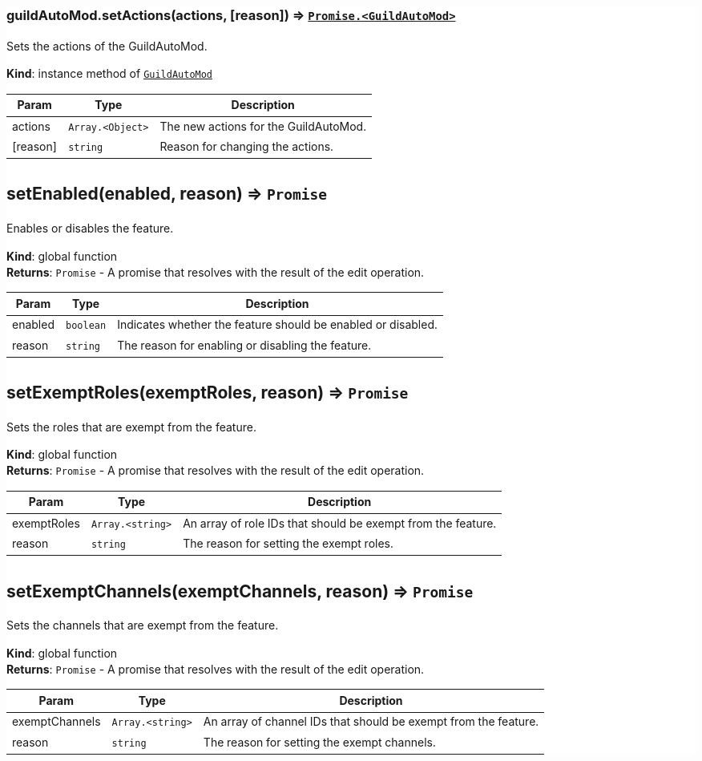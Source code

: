 <a name="GuildAutoMod+setActions"></a>

### guildAutoMod.setActions(actions, [reason]) ⇒ [<code>Promise.&lt;GuildAutoMod&gt;</code>](#GuildAutoMod)
Sets the actions of the GuildAutoMod.

**Kind**: instance method of [<code>GuildAutoMod</code>](#GuildAutoMod)  

| Param | Type | Description |
| --- | --- | --- |
| actions | <code>Array.&lt;Object&gt;</code> | The new actions for the GuildAutoMod. |
| [reason] | <code>string</code> | Reason for changing the actions. |

<a name="setEnabled"></a>

## setEnabled(enabled, reason) ⇒ <code>Promise</code>
Enables or disables the feature.

**Kind**: global function  
**Returns**: <code>Promise</code> - A promise that resolves with the result of the edit operation.  

| Param | Type | Description |
| --- | --- | --- |
| enabled | <code>boolean</code> | Indicates whether the feature should be enabled or disabled. |
| reason | <code>string</code> | The reason for enabling or disabling the feature. |

<a name="setExemptRoles"></a>

## setExemptRoles(exemptRoles, reason) ⇒ <code>Promise</code>
Sets the roles that are exempt from the feature.

**Kind**: global function  
**Returns**: <code>Promise</code> - A promise that resolves with the result of the edit operation.  

| Param | Type | Description |
| --- | --- | --- |
| exemptRoles | <code>Array.&lt;string&gt;</code> | An array of role IDs that should be exempt from the feature. |
| reason | <code>string</code> | The reason for setting the exempt roles. |

<a name="setExemptChannels"></a>

## setExemptChannels(exemptChannels, reason) ⇒ <code>Promise</code>
Sets the channels that are exempt from the feature.

**Kind**: global function  
**Returns**: <code>Promise</code> - A promise that resolves with the result of the edit operation.  

| Param | Type | Description |
| --- | --- | --- |
| exemptChannels | <code>Array.&lt;string&gt;</code> | An array of channel IDs that should be exempt from the feature. |
| reason | <code>string</code> | The reason for setting the exempt channels. |

